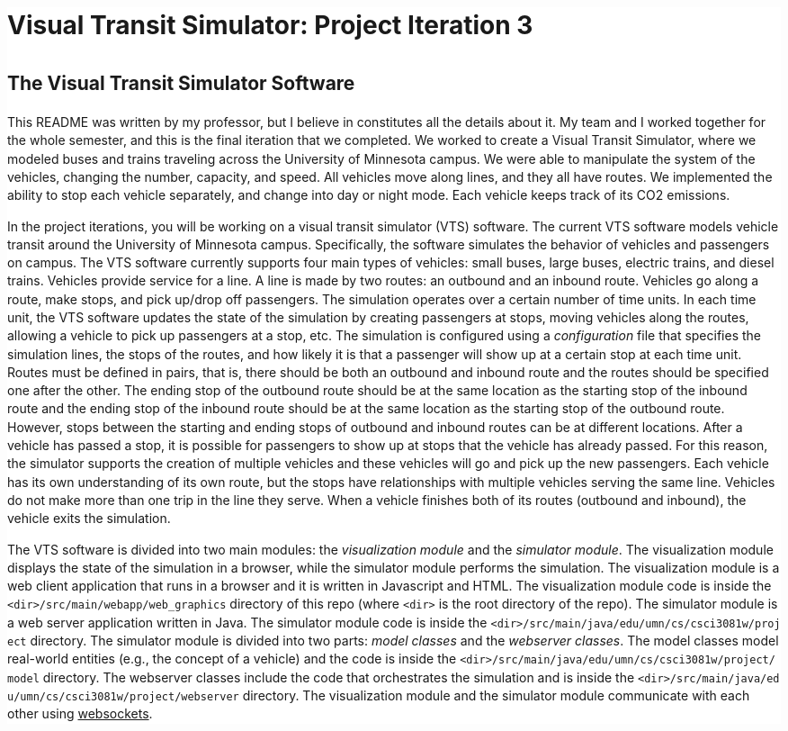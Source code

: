 # Visual Transit Simulator: Project Iteration 3

## The Visual Transit Simulator Software

This README was written by my professor, but I believe in constitutes all the details about it.
My team and I worked together for the whole semester, and this is the final iteration that we completed.
We worked to create a Visual Transit Simulator, where we modeled buses and trains traveling across the 
University of Minnesota campus.
We were able to manipulate the system of the vehicles, changing the number, capacity, and speed.
All vehicles move along lines, and they all have routes. We implemented the ability to stop each vehicle
separately, and change into day or night mode. Each vehicle keeps track of its CO2 emissions.

In the project iterations, you will be working on a visual transit simulator (VTS) software. The current VTS software models vehicle transit around the University of Minnesota campus. Specifically, the software simulates the behavior of vehicles and passengers on campus. The VTS software currently supports four main types of vehicles: small buses, large buses, electric trains, and diesel trains. Vehicles provide service for a line. A line is made by two routes: an outbound and an inbound route. Vehicles go along a route, make stops, and pick up/drop off passengers. The simulation operates over a certain number of time units. In each time unit, the VTS software updates the state of the simulation by creating passengers at stops, moving vehicles along the routes, allowing a vehicle to pick up passengers at a stop, etc. The simulation is configured using a *configuration* file that specifies the simulation lines, the stops of the routes, and how likely it is that a passenger will show up at a certain stop at each time unit. Routes must be defined in pairs, that is, there should be both an outbound and inbound route and the routes should be specified one after the other. The ending stop of the outbound route should be at the same location as the starting stop of the inbound route and the ending stop of the inbound route should be at the same location as the starting stop of the outbound route. However, stops between the starting and ending stops of outbound and inbound routes can be at different locations. After a vehicle has passed a stop, it is possible for passengers to show up at stops that the vehicle has already passed. For this reason, the simulator supports the creation of multiple vehicles and these vehicles will go and pick up the new passengers. Each vehicle has its own understanding of its own route, but the stops have relationships with multiple vehicles serving the same line. Vehicles do not make more than one trip in the line they serve. When a vehicle finishes both of its routes (outbound and inbound), the vehicle exits the simulation.

The VTS software is divided into two main modules: the *visualization module* and the *simulator module*. The visualization module displays the state of the simulation in a browser, while the simulator module performs the simulation. The visualization module is a web client application that runs in a browser and it is written in Javascript and HTML. The visualization module code is inside the `<dir>/src/main/webapp/web_graphics` directory of this repo (where `<dir>` is the root directory of the repo). The simulator module is a web server application written in Java. The simulator module code is inside the `<dir>/src/main/java/edu/umn/cs/csci3081w/project` directory. The simulator module is divided into two parts: *model classes* and the *webserver classes*. The model classes model real-world entities (e.g., the concept of a vehicle) and the code is inside the `<dir>/src/main/java/edu/umn/cs/csci3081w/project/model` directory. The webserver classes include the code that orchestrates the simulation and is inside the `<dir>/src/main/java/edu/umn/cs/csci3081w/project/webserver` directory. The visualization module and the simulator module communicate with each other using [websockets](https://www.baeldung.com/java-websockets).

